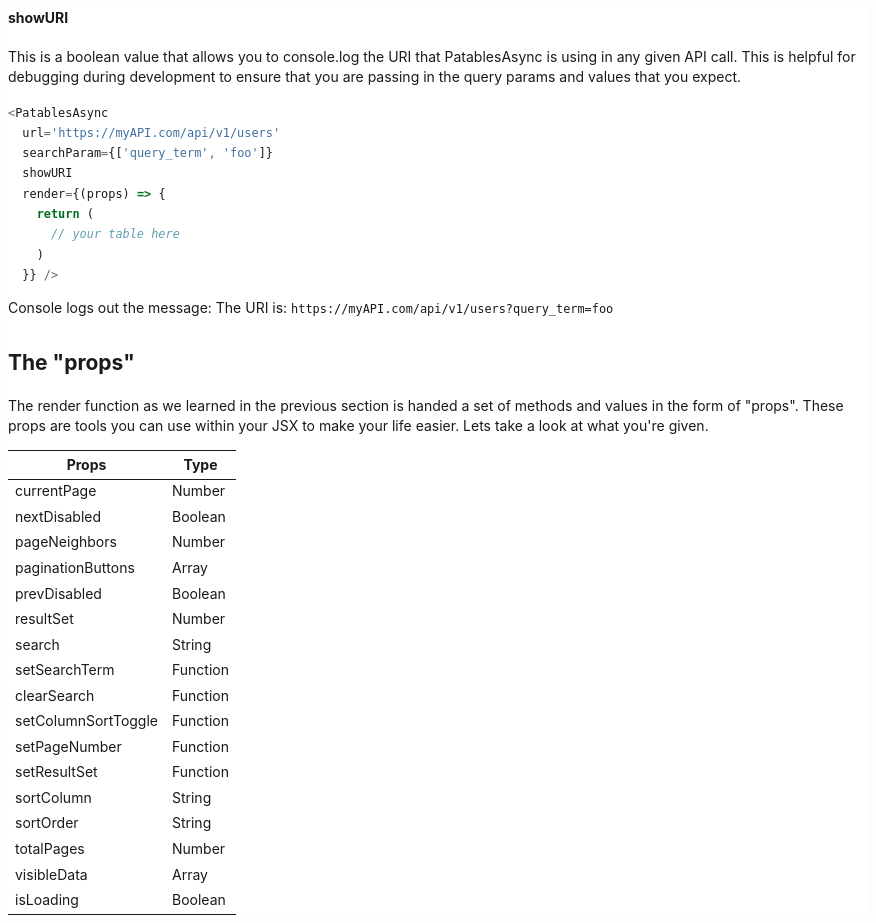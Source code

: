 #### showURI
This is a boolean value that allows you to console.log the URI that PatablesAsync is using in any given API call.  This is helpful for debugging during development to ensure that you are passing in the query params and values that you expect.

```js
<PatablesAsync
  url='https://myAPI.com/api/v1/users'
  searchParam={['query_term', 'foo']} 
  showURI
  render={(props) => {
    return (
      // your table here
    )
  }} /> 
```
Console logs out the message: The URI is: `https://myAPI.com/api/v1/users?query_term=foo`

## The "props"
The render function as we learned in the previous section is handed a set of methods and values in the form of "props". These props are tools you can use within your JSX to make your life easier. Lets take a look at what you're given.

|Props                |Type   	    |
|---	                |---	        |
|currentPage          |Number       |
|nextDisabled         |Boolean    	|
|pageNeighbors        |Number      	|
|paginationButtons    |Array      	|
|prevDisabled         |Boolean    	|
|resultSet            |Number      	|
|search               |String       |
|setSearchTerm        |Function     |
|clearSearch          |Function     |
|setColumnSortToggle  |Function    	|
|setPageNumber        |Function    	|
|setResultSet         |Function     |
|sortColumn           |String      	|
|sortOrder            |String      	|
|totalPages           |Number      	|
|visibleData          |Array      	|
|isLoading            |Boolean      |
